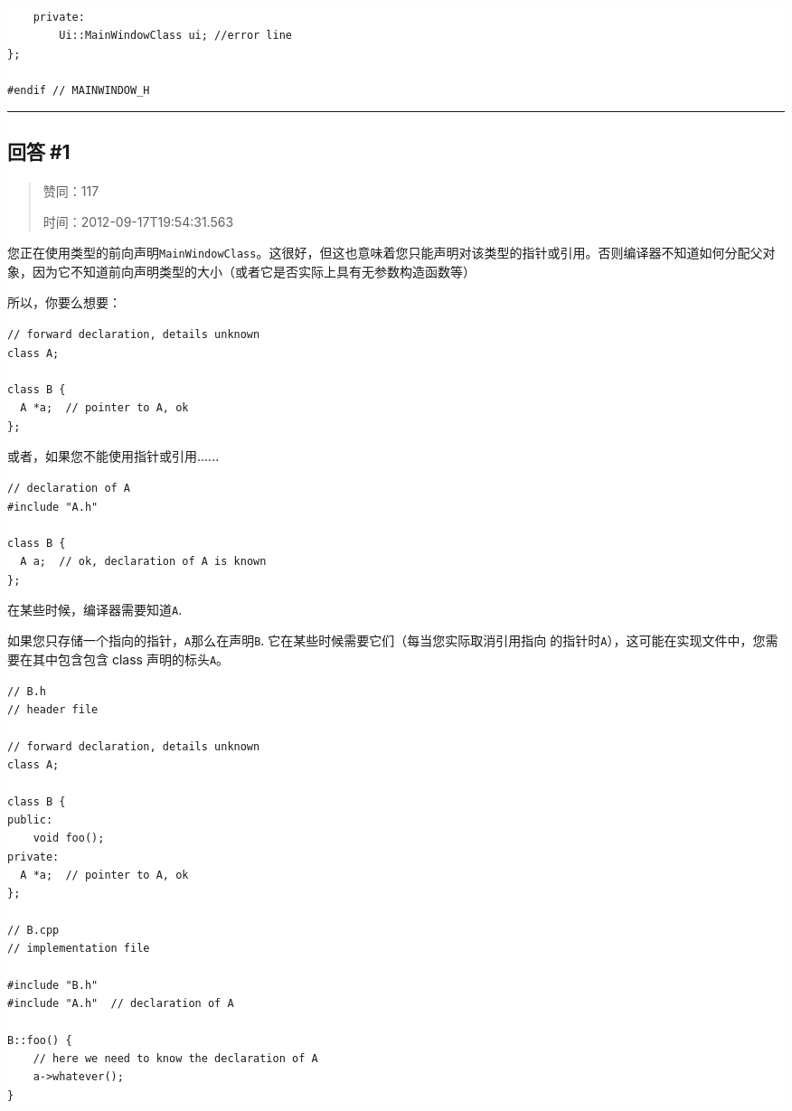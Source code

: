 ```
    private:
        Ui::MainWindowClass ui; //error line
};

#endif // MAINWINDOW_H 
```

* * *

## 回答 #1

> 赞同：117
> 
> 时间：2012-09-17T19:54:31.563

您正在使用类型的前向声明`MainWindowClass`。这很好，但这也意味着您只能声明对该类型的指针或引用。否则编译器不知道如何分配父对象，因为它不知道前向声明类型的大小（或者它是否实际上具有无参数构造函数等）

所以，你要么想要：

```
// forward declaration, details unknown
class A;

class B {
  A *a;  // pointer to A, ok
}; 
```

或者，如果您不能使用指针或引用......

```
// declaration of A
#include "A.h"

class B {
  A a;  // ok, declaration of A is known
}; 
```

在某些时候，编译器需要知道`A`.

如果您只存储一个指向的指针，`A`那么在声明`B`. 它在某些时候需要它们（每当您实际取消引用指向 的指针时`A`），这可能在实现文件中，您需要在其中包含包含 class 声明的标头`A`。

```
// B.h
// header file

// forward declaration, details unknown
class A;

class B {
public: 
    void foo();
private:
  A *a;  // pointer to A, ok
};

// B.cpp
// implementation file

#include "B.h"
#include "A.h"  // declaration of A

B::foo() {
    // here we need to know the declaration of A
    a->whatever();
} 
```
